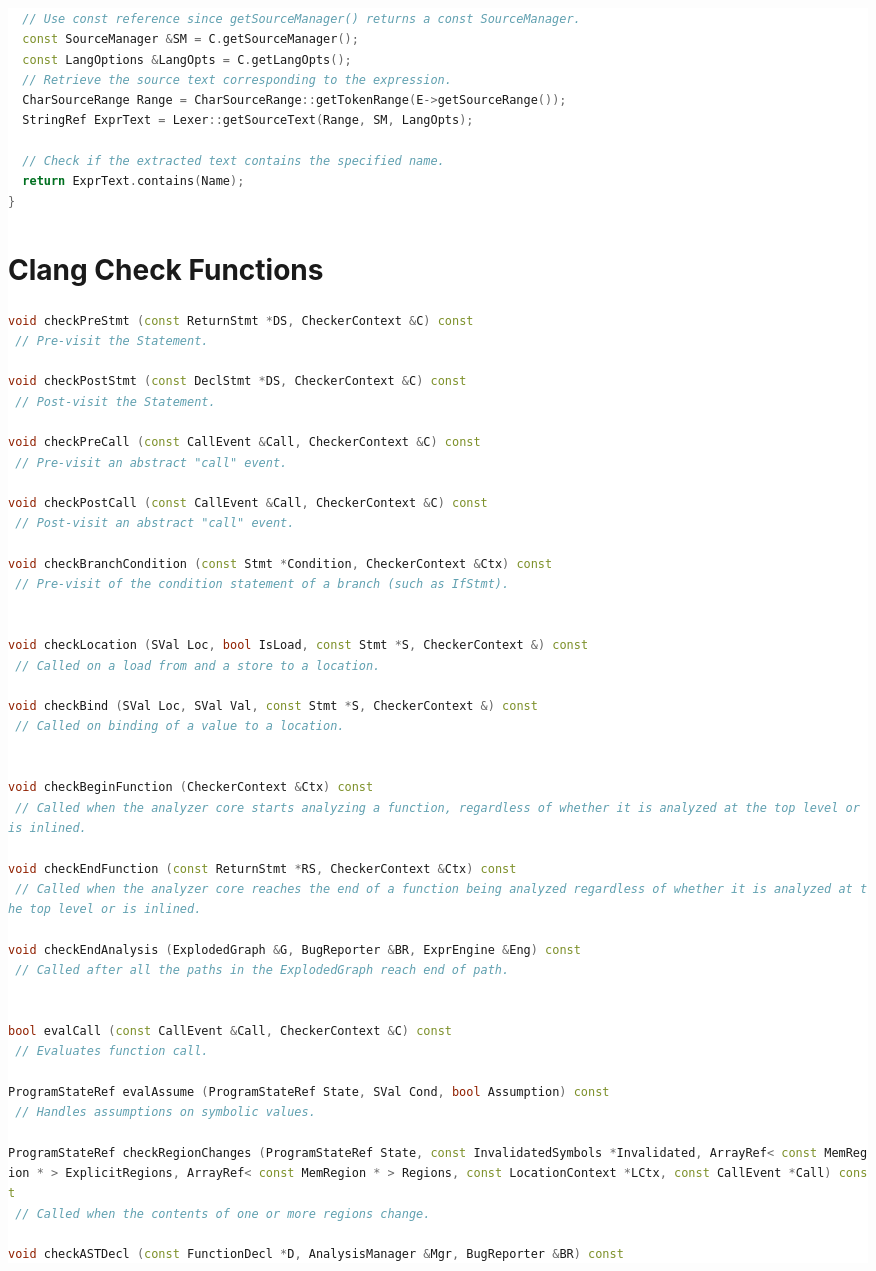 ```cpp
  // Use const reference since getSourceManager() returns a const SourceManager.
  const SourceManager &SM = C.getSourceManager();
  const LangOptions &LangOpts = C.getLangOpts();
  // Retrieve the source text corresponding to the expression.
  CharSourceRange Range = CharSourceRange::getTokenRange(E->getSourceRange());
  StringRef ExprText = Lexer::getSourceText(Range, SM, LangOpts);

  // Check if the extracted text contains the specified name.
  return ExprText.contains(Name);
}
```

# Clang Check Functions

```cpp
void checkPreStmt (const ReturnStmt *DS, CheckerContext &C) const
 // Pre-visit the Statement.

void checkPostStmt (const DeclStmt *DS, CheckerContext &C) const
 // Post-visit the Statement.

void checkPreCall (const CallEvent &Call, CheckerContext &C) const
 // Pre-visit an abstract "call" event.

void checkPostCall (const CallEvent &Call, CheckerContext &C) const
 // Post-visit an abstract "call" event.

void checkBranchCondition (const Stmt *Condition, CheckerContext &Ctx) const
 // Pre-visit of the condition statement of a branch (such as IfStmt).


void checkLocation (SVal Loc, bool IsLoad, const Stmt *S, CheckerContext &) const
 // Called on a load from and a store to a location.

void checkBind (SVal Loc, SVal Val, const Stmt *S, CheckerContext &) const
 // Called on binding of a value to a location.


void checkBeginFunction (CheckerContext &Ctx) const
 // Called when the analyzer core starts analyzing a function, regardless of whether it is analyzed at the top level or is inlined.

void checkEndFunction (const ReturnStmt *RS, CheckerContext &Ctx) const
 // Called when the analyzer core reaches the end of a function being analyzed regardless of whether it is analyzed at the top level or is inlined.

void checkEndAnalysis (ExplodedGraph &G, BugReporter &BR, ExprEngine &Eng) const
 // Called after all the paths in the ExplodedGraph reach end of path.


bool evalCall (const CallEvent &Call, CheckerContext &C) const
 // Evaluates function call.

ProgramStateRef evalAssume (ProgramStateRef State, SVal Cond, bool Assumption) const
 // Handles assumptions on symbolic values.

ProgramStateRef checkRegionChanges (ProgramStateRef State, const InvalidatedSymbols *Invalidated, ArrayRef< const MemRegion * > ExplicitRegions, ArrayRef< const MemRegion * > Regions, const LocationContext *LCtx, const CallEvent *Call) const
 // Called when the contents of one or more regions change.

void checkASTDecl (const FunctionDecl *D, AnalysisManager &Mgr, BugReporter &BR) const
```